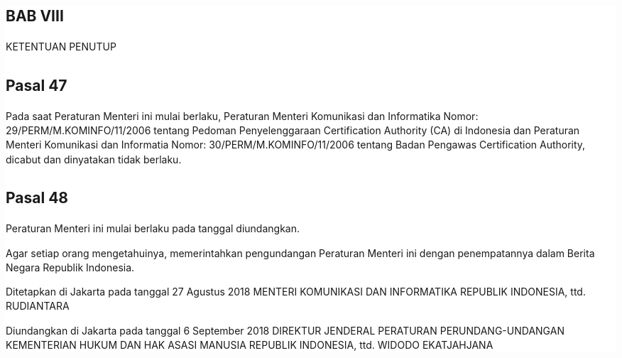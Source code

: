## BAB VIII
KETENTUAN PENUTUP

## Pasal 47
Pada saat Peraturan Menteri ini mulai berlaku, Peraturan Menteri Komunikasi dan Informatika Nomor: 29/PERM/M.KOMINFO/11/2006 tentang Pedoman Penyelenggaraan Certification Authority (CA) di Indonesia dan Peraturan Menteri Komunikasi dan Informatia Nomor: 30/PERM/M.KOMINFO/11/2006 tentang Badan Pengawas Certification Authority, dicabut dan dinyatakan tidak berlaku.

## Pasal 48
Peraturan Menteri ini mulai berlaku pada tanggal diundangkan.

Agar setiap orang mengetahuinya, memerintahkan pengundangan Peraturan Menteri ini dengan penempatannya dalam Berita Negara Republik Indonesia.

Ditetapkan di Jakarta
pada tanggal 27 Agustus 2018
MENTERI KOMUNIKASI DAN INFORMATIKA REPUBLIK INDONESIA,
ttd.
RUDIANTARA

Diundangkan di Jakarta
pada tanggal 6 September 2018
DIREKTUR JENDERAL PERATURAN PERUNDANG-UNDANGAN
KEMENTERIAN HUKUM DAN HAK ASASI MANUSIA REPUBLIK INDONESIA,
ttd.
WIDODO EKATJAHJANA